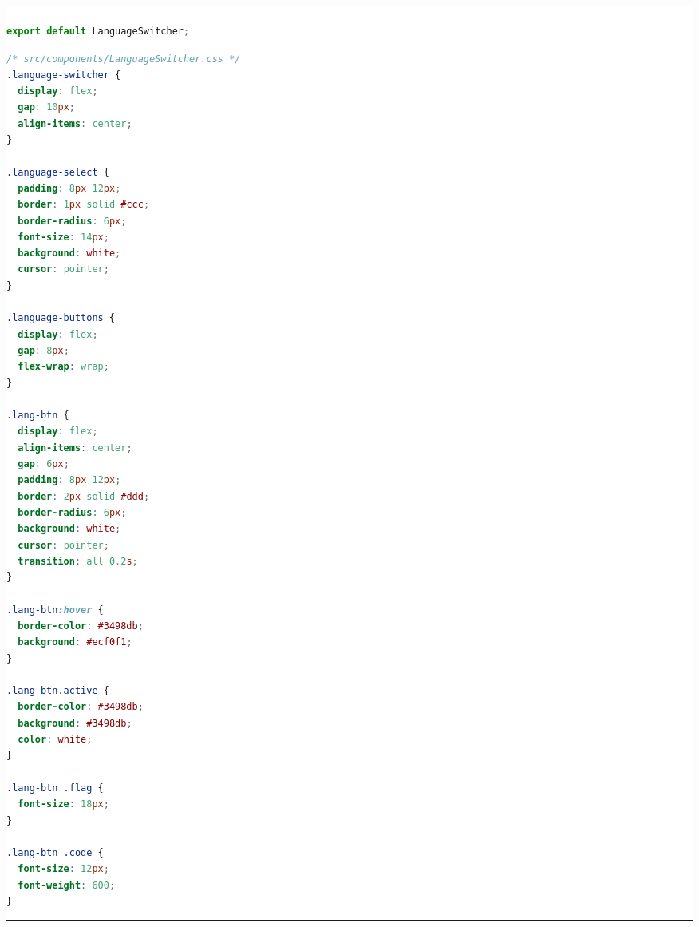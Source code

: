 ```javascript

export default LanguageSwitcher;
```

```css
/* src/components/LanguageSwitcher.css */
.language-switcher {
  display: flex;
  gap: 10px;
  align-items: center;
}

.language-select {
  padding: 8px 12px;
  border: 1px solid #ccc;
  border-radius: 6px;
  font-size: 14px;
  background: white;
  cursor: pointer;
}

.language-buttons {
  display: flex;
  gap: 8px;
  flex-wrap: wrap;
}

.lang-btn {
  display: flex;
  align-items: center;
  gap: 6px;
  padding: 8px 12px;
  border: 2px solid #ddd;
  border-radius: 6px;
  background: white;
  cursor: pointer;
  transition: all 0.2s;
}

.lang-btn:hover {
  border-color: #3498db;
  background: #ecf0f1;
}

.lang-btn.active {
  border-color: #3498db;
  background: #3498db;
  color: white;
}

.lang-btn .flag {
  font-size: 18px;
}

.lang-btn .code {
  font-size: 12px;
  font-weight: 600;
}
```

---